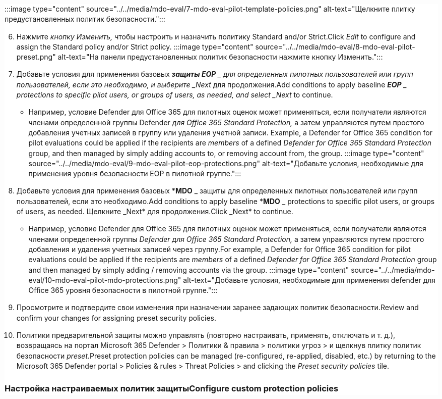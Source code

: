 :::image type="content" source="../../media/mdo-eval/7-mdo-eval-pilot-template-policies.png" alt-text="Щелкните плитку предустановленных политик безопасности.":::

6. <span data-ttu-id="10b40-161">Нажмите *кнопку Изменить,* чтобы настроить и назначить политику Standard and/or Strict.</span><span class="sxs-lookup"><span data-stu-id="10b40-161">Click *Edit* to configure and assign the Standard policy and/or Strict policy.</span></span> :::image type="content" source="../../media/mdo-eval/8-mdo-eval-pilot-preset.png" alt-text="На панели предустановленных политик безопасности нажмите кнопку Изменить.":::
7. <span data-ttu-id="10b40-163">Добавьте условия для применения базовых ***защиты EOP** _ для определенных пилотных пользователей или групп пользователей, если это необходимо, и выберите _Next* для продолжения.</span><span class="sxs-lookup"><span data-stu-id="10b40-163">Add conditions to apply baseline ***EOP** _ protections to specific pilot users, or groups of users, as needed, and select _Next* to continue.</span></span>
    - <span data-ttu-id="10b40-164">Например, условие Defender для Office 365 для пилотных оценок может применяться, если получатели являются членами определенной группы Defender *для Office 365 Standard Protection,* а затем управляются путем простого добавления учетных записей в группу или удаления учетной записи. </span><span class="sxs-lookup"><span data-stu-id="10b40-164">Example, a Defender for Office 365 condition for pilot evaluations could be applied if the recipients are *members* of a defined *Defender for Office 365 Standard Protection* group, and then managed by simply adding accounts to, or removing account from, the group.</span></span>
 :::image type="content" source="../../media/mdo-eval/9-mdo-eval-pilot-eop-protections.png" alt-text="Добавьте условия, необходимые для применения уровня безопасности EOP в пилотной группе.":::

8. <span data-ttu-id="10b40-166">Добавьте условия для применения базовых \***MDO** _ защиты для определенных пилотных пользователей или групп пользователей, если это необходимо.</span><span class="sxs-lookup"><span data-stu-id="10b40-166">Add conditions to apply baseline \***MDO** _ protections to specific pilot users, or groups of users, as needed.</span></span> <span data-ttu-id="10b40-167">Щелкните _Next\* для продолжения.</span><span class="sxs-lookup"><span data-stu-id="10b40-167">Click _Next\* to continue.</span></span>
    - <span data-ttu-id="10b40-168">Например, условие Defender для Office 365 для пилотных оценок может применяться,  если получатели являются членами определенной группы *Defender для Office 365 Standard Protection,* а затем управляются путем простого добавления и удаления учетных записей через группу.</span><span class="sxs-lookup"><span data-stu-id="10b40-168">For example, a Defender for Office 365 condition for pilot evaluations could be applied if the recipients are *members* of a defined *Defender for Office 365 Standard Protection* group and then managed by simply adding / removing accounts via the group.</span></span>
  :::image type="content" source="../../media/mdo-eval/10-mdo-eval-pilot-mdo-protections.png" alt-text="Добавьте условия, необходимые для применения defender для Office 365 уровня безопасности в пилотной группе.":::

9. <span data-ttu-id="10b40-170">Просмотрите и подтвердите свои изменения при назначении заранее задающих политик безопасности.</span><span class="sxs-lookup"><span data-stu-id="10b40-170">Review and confirm your changes for assigning preset security policies.</span></span>
10. <span data-ttu-id="10b40-171">Политики предварительной защиты можно управлять (повторно настраивать, применять, отключать и т. д.), возвращаясь на портал Microsoft 365 Defender > Политики & правила > политики угроз > и щелкнув плитку политик безопасности *preset.*</span><span class="sxs-lookup"><span data-stu-id="10b40-171">Preset protection policies can be managed (re-configured, re-applied, disabled, etc.) by returning to the Microsoft 365 Defender portal > Policies & rules > Threat Policies > and clicking the *Preset security policies* tile.</span></span>

### <a name="configure-custom-protection-policies"></a><span data-ttu-id="10b40-172">Настройка настраиваемых политик защиты</span><span class="sxs-lookup"><span data-stu-id="10b40-172">Configure custom protection policies</span></span>
